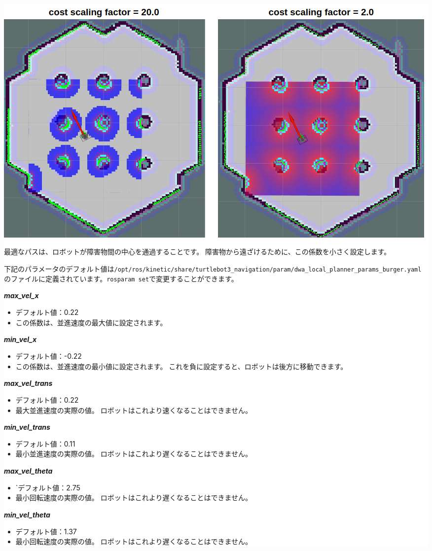 ![](/images/turtlebot3/tuning_cost_scaling_factor.png)

  最適なパスは、ロボットが障害物間の中心を通過することです。 障害物から遠ざけるために、この係数を小さく設定します。

下記のパラメータのデフォルト値は`/opt/ros/kinetic/share/turtlebot3_navigation/param/dwa_local_planner_params_burger.yaml`のファイルに定義されています。`rosparam set`で変更することができます。

_**max_vel_x**_
- デフォルト値：0.22
- この係数は、並進速度の最大値に設定されます。

_**min_vel_x**_
- デフォルト値：-0.22
- この係数は、並進速度の最小値に設定されます。 これを負に設定すると、ロボットは後方に移動できます。

_**max_vel_trans**_
- デフォルト値：0.22
- 最大並進速度の実際の値。 ロボットはこれより速くなることはできません。

_**min_vel_trans**_
- デフォルト値：0.11
- 最小並進速度の実際の値。 ロボットはこれより遅くなることはできません。

_**max_vel_theta**_
- `デフォルト値：2.75
- 最小回転速度の実際の値。 ロボットはこれより遅くなることはできません。

_**min_vel_theta**_
- デフォルト値：1.37
- 最小回転速度の実際の値。 ロボットはこれより遅くなることはできません。
